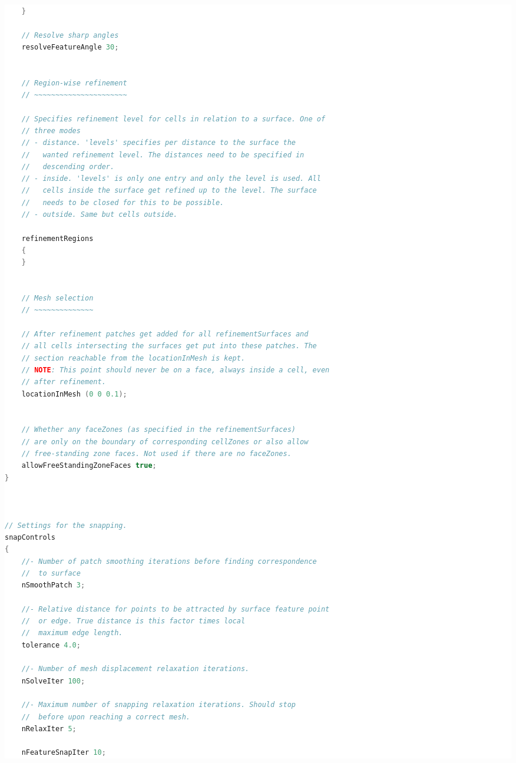 ```c++ {style=tango,linenos=false}
    }

    // Resolve sharp angles
    resolveFeatureAngle 30;


    // Region-wise refinement
    // ~~~~~~~~~~~~~~~~~~~~~~

    // Specifies refinement level for cells in relation to a surface. One of
    // three modes
    // - distance. 'levels' specifies per distance to the surface the
    //   wanted refinement level. The distances need to be specified in
    //   descending order.
    // - inside. 'levels' is only one entry and only the level is used. All
    //   cells inside the surface get refined up to the level. The surface
    //   needs to be closed for this to be possible.
    // - outside. Same but cells outside.

    refinementRegions
    {
    }


    // Mesh selection
    // ~~~~~~~~~~~~~~

    // After refinement patches get added for all refinementSurfaces and
    // all cells intersecting the surfaces get put into these patches. The
    // section reachable from the locationInMesh is kept.
    // NOTE: This point should never be on a face, always inside a cell, even
    // after refinement.
    locationInMesh (0 0 0.1);


    // Whether any faceZones (as specified in the refinementSurfaces)
    // are only on the boundary of corresponding cellZones or also allow
    // free-standing zone faces. Not used if there are no faceZones.
    allowFreeStandingZoneFaces true;
}



// Settings for the snapping.
snapControls
{
    //- Number of patch smoothing iterations before finding correspondence
    //  to surface
    nSmoothPatch 3;

    //- Relative distance for points to be attracted by surface feature point
    //  or edge. True distance is this factor times local
    //  maximum edge length.
    tolerance 4.0;

    //- Number of mesh displacement relaxation iterations.
    nSolveIter 100;

    //- Maximum number of snapping relaxation iterations. Should stop
    //  before upon reaching a correct mesh.
    nRelaxIter 5;

    nFeatureSnapIter 10;
```